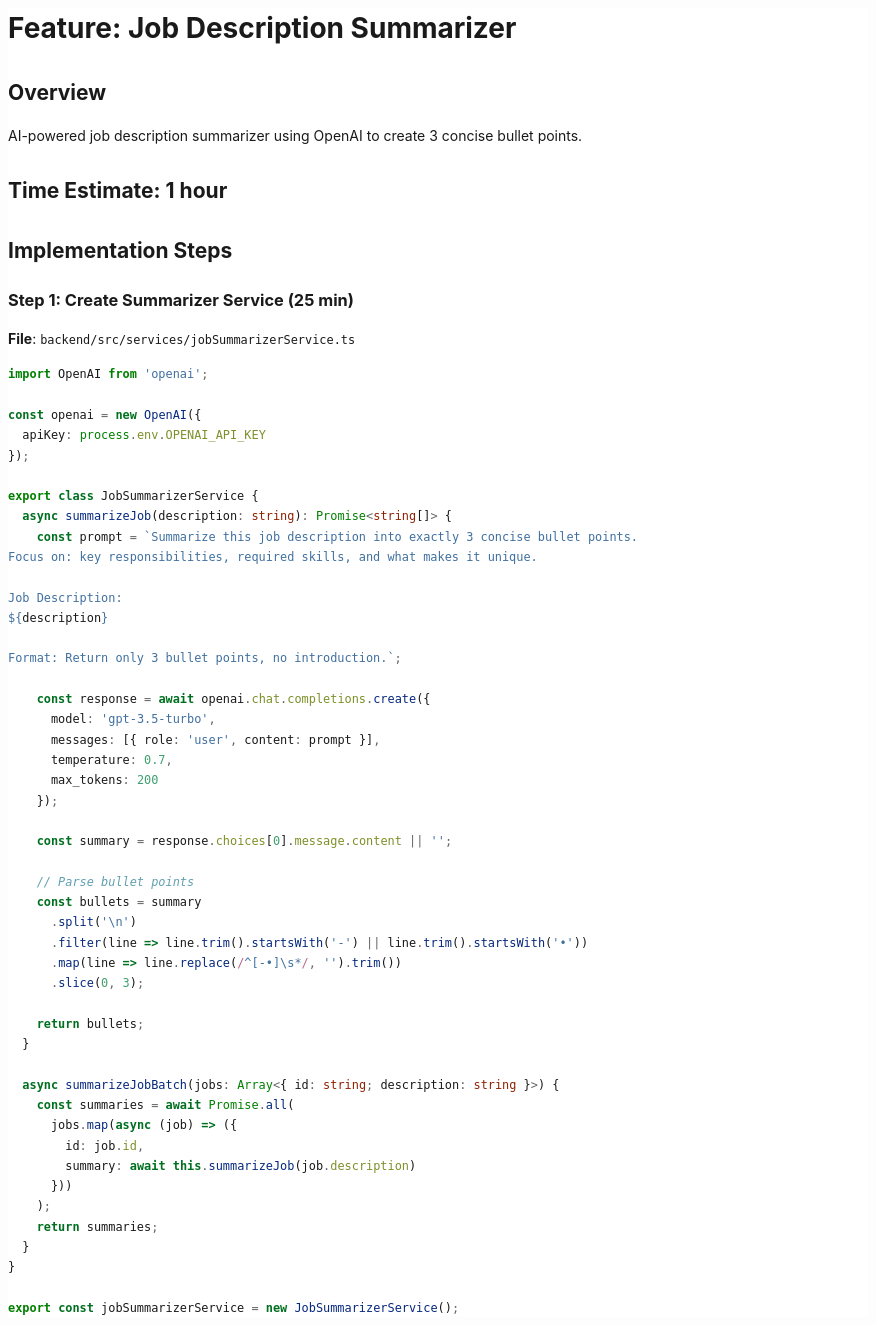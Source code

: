# Feature: Job Description Summarizer

## Overview
AI-powered job description summarizer using OpenAI to create 3 concise bullet points.

## Time Estimate: 1 hour

## Implementation Steps

### Step 1: Create Summarizer Service (25 min)
**File**: `backend/src/services/jobSummarizerService.ts`

```typescript
import OpenAI from 'openai';

const openai = new OpenAI({
  apiKey: process.env.OPENAI_API_KEY
});

export class JobSummarizerService {
  async summarizeJob(description: string): Promise<string[]> {
    const prompt = `Summarize this job description into exactly 3 concise bullet points. 
Focus on: key responsibilities, required skills, and what makes it unique.

Job Description:
${description}

Format: Return only 3 bullet points, no introduction.`;

    const response = await openai.chat.completions.create({
      model: 'gpt-3.5-turbo',
      messages: [{ role: 'user', content: prompt }],
      temperature: 0.7,
      max_tokens: 200
    });

    const summary = response.choices[0].message.content || '';
    
    // Parse bullet points
    const bullets = summary
      .split('\n')
      .filter(line => line.trim().startsWith('-') || line.trim().startsWith('•'))
      .map(line => line.replace(/^[-•]\s*/, '').trim())
      .slice(0, 3);

    return bullets;
  }

  async summarizeJobBatch(jobs: Array<{ id: string; description: string }>) {
    const summaries = await Promise.all(
      jobs.map(async (job) => ({
        id: job.id,
        summary: await this.summarizeJob(job.description)
      }))
    );
    return summaries;
  }
}

export const jobSummarizerService = new JobSummarizerService();
```
